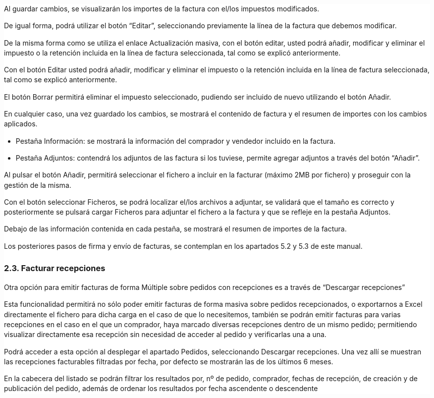 
Al guardar cambios, se visualizarán los importes de la factura con el/los impuestos modificados. 
 
De igual forma, podrá utilizar el botón “Editar”, seleccionando previamente la línea de la factura que debemos modificar.

De la misma forma como se utiliza el enlace Actualización masiva, con el botón editar, usted podrá añadir, modificar y eliminar el impuesto o la retención incluida en la línea de factura seleccionada, tal como se explicó anteriormente.
 

Con el botón Editar usted podrá añadir, modificar y eliminar el impuesto o la retención incluida en la línea de factura seleccionada, tal como se explicó anteriormente. 
 
El botón Borrar permitirá eliminar el impuesto seleccionado, pudiendo ser incluido de nuevo utilizando el botón Añadir. 
 

En cualquier caso, una vez guardado los cambios, se mostrará el contenido de factura y el resumen de importes con los cambios aplicados.

  -	Pestaña Información: se mostrará la información del comprador y vendedor incluido en la factura.
 

  -	Pestaña Adjuntos: contendrá los adjuntos de las factura si los tuviese, permite agregar adjuntos a través del botón “Añadir”. 

 
Al pulsar el botón Añadir, permitirá seleccionar el fichero a incluir en la facturar (máximo 2MB por fichero) y proseguir con la gestión de la misma.
 
Con el botón seleccionar Ficheros, se podrá localizar el/los archivos a adjuntar, se validará que el tamaño es correcto y posteriormente se pulsará cargar Ficheros para adjuntar el fichero a la factura y que se refleje en la pestaña Adjuntos. 


Debajo de las información contenida en cada pestaña, se mostrará el resumen de importes de la factura.
 
Los posteriores pasos de firma y envío de facturas, se contemplan en los apartados 5.2 y 5.3 de este manual.

### 2.3.	Facturar recepciones

Otra opción para emitir facturas de forma Múltiple sobre pedidos con recepciones es a través de “Descargar recepciones”

Esta funcionalidad permitirá no sólo poder emitir facturas de forma masiva sobre pedidos recepcionados, o exportarnos a Excel directamente el fichero para dicha carga en el caso de que lo necesitemos, también se podrán emitir facturas para varias recepciones en el caso en el que un comprador, haya marcado diversas recepciones dentro de un mismo pedido; permitiendo visualizar directamente esa recepción sin necesidad de acceder al pedido y verificarlas una a una.
 
Podrá acceder a esta opción al desplegar el apartado Pedidos, seleccionando Descargar recepciones.  Una vez allí se muestran las recepciones facturables filtradas por fecha, por defecto se mostrarán las de los últimos 6 meses.
 

En la cabecera del listado se podrán filtrar los resultados por, nº de pedido, comprador, fechas de recepción, de creación y de publicación del pedido, además de ordenar los resultados por fecha ascendente o descendente
 